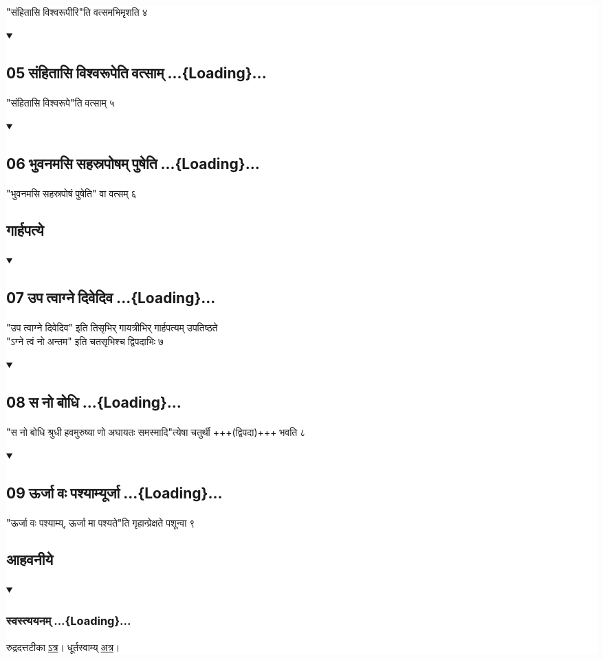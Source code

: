 "संहितासि विश्वरूपीरि"ति वत्समभिमृशति ४  

</details>
</div>
<div class="js_include" includetitle="false" newlevelforh1="2" unfilled url="/vedAH_yajuH/taittirIyam/sUtram/ApastambaH/shrautam/vishvAsa-prastutiH/06/17/05_saMhitAsi_vishvarUpeti_vatsAm.md">
<details open><summary><h2>05 संहितासि विश्वरूपेति वत्साम् ...{Loading}...</h2></summary>

"संहितासि विश्वरूपे"ति वत्साम् ५  

</details>
</div>
<div class="js_include" includetitle="false" newlevelforh1="2" unfilled url="/vedAH_yajuH/taittirIyam/sUtram/ApastambaH/shrautam/vishvAsa-prastutiH/06/17/06_bhuvanamasi_sahasrapoSham_puSheti.md">
<details open><summary><h2>06 भुवनमसि सहस्रपोषम् पुषेति ...{Loading}...</h2></summary>

"भुवनमसि सहस्रपोषं पुषेति" वा वत्सम् ६  

</details>
</div>  

## गार्हपत्ये
<div class="js_include" includetitle="false" newlevelforh1="2" unfilled url="/vedAH_yajuH/taittirIyam/sUtram/ApastambaH/shrautam/vishvAsa-prastutiH/06/17/07_upa_tvAgne_divediva.md">
<details open><summary><h2>07 उप त्वाग्ने दिवेदिव ...{Loading}...</h2></summary>

"उप त्वाग्ने दिवेदिव" इति तिसृभिर् गायत्रीभिर् गार्हपत्यम् उपतिष्ठते  
"ऽग्ने त्वं नो अन्तम" इति चतसृभिश्च द्विपदाभिः ७  

</details>
</div>
<div class="js_include" includetitle="false" newlevelforh1="2" unfilled url="/vedAH_yajuH/taittirIyam/sUtram/ApastambaH/shrautam/vishvAsa-prastutiH/06/17/08_sa_no_bodhi.md">
<details open><summary><h2>08 स नो बोधि ...{Loading}...</h2></summary>

"स नो बोधि श्रुधी हवमुरुष्या णो अघायतः समस्मादि"त्येषा चतुर्थी +++(द्विपदा)+++ भवति ८  

</details>
</div>
<div class="js_include" includetitle="false" newlevelforh1="2" unfilled url="/vedAH_yajuH/taittirIyam/sUtram/ApastambaH/shrautam/vishvAsa-prastutiH/06/17/09_UrjA_vaH_pashyAmyUrjA.md">
<details open><summary><h2>09 ऊर्जा वः पश्याम्यूर्जा ...{Loading}...</h2></summary>

"ऊर्जा वः पश्याम्य्, ऊर्जा मा पश्यते"ति गृहान्प्रेक्षते पशून्वा ९  

</details>
</div>  

## आहवनीये
<div class="js_include" includetitle="true" newlevelforh1="3" unfilled url="../../kriyAH/svastyayanam/">
<details open><summary><h3>स्वस्त्ययनम् ...{Loading}...</h3></summary>

रुद्रदत्तटीका [ऽत्र](https://archive.org/details/in.ernet.dli.2015.277413/page/n324)। धूर्तस्वाम्य् [अत्र](https://archive.org/details/in.ernet.dli.2015.495870/page/n318)।
